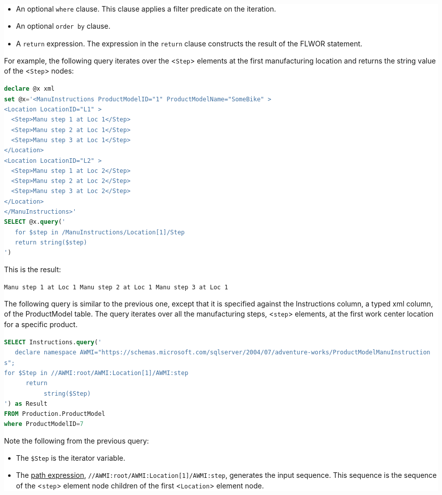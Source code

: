 -   An optional `where` clause. This clause applies a filter predicate on the iteration.  
  
-   An optional `order by` clause.  
  
-   A `return` expression. The expression in the `return` clause constructs the result of the FLWOR statement.  
  
 For example, the following query iterates over the <`Step`> elements at the first manufacturing location and returns the string value of the <`Step`> nodes:  
  
```sql
declare @x xml  
set @x='<ManuInstructions ProductModelID="1" ProductModelName="SomeBike" >  
<Location LocationID="L1" >  
  <Step>Manu step 1 at Loc 1</Step>  
  <Step>Manu step 2 at Loc 1</Step>  
  <Step>Manu step 3 at Loc 1</Step>  
</Location>  
<Location LocationID="L2" >  
  <Step>Manu step 1 at Loc 2</Step>  
  <Step>Manu step 2 at Loc 2</Step>  
  <Step>Manu step 3 at Loc 2</Step>  
</Location>  
</ManuInstructions>'  
SELECT @x.query('  
   for $step in /ManuInstructions/Location[1]/Step  
   return string($step)  
')  
```  
  
 This is the result:  
  
```  
Manu step 1 at Loc 1 Manu step 2 at Loc 1 Manu step 3 at Loc 1  
```  
  
 The following query is similar to the previous one, except that it is specified against the Instructions column, a typed xml column, of the ProductModel table. The query iterates over all the manufacturing steps, <`step`> elements, at the first work center location for a specific product.  
  
```sql
SELECT Instructions.query('  
   declare namespace AWMI="https://schemas.microsoft.com/sqlserver/2004/07/adventure-works/ProductModelManuInstructions";  
for $Step in //AWMI:root/AWMI:Location[1]/AWMI:step  
      return  
           string($Step)   
') as Result  
FROM Production.ProductModel  
where ProductModelID=7  
```  
  
 Note the following from the previous query:  
  
-   The `$Step` is the iterator variable.  
  
-   The [path expression](../xquery/path-expressions-xquery.md), `//AWMI:root/AWMI:Location[1]/AWMI:step`, generates the input sequence. This sequence is the sequence of the <`step`> element node children of the first <`Location`> element node.  
  